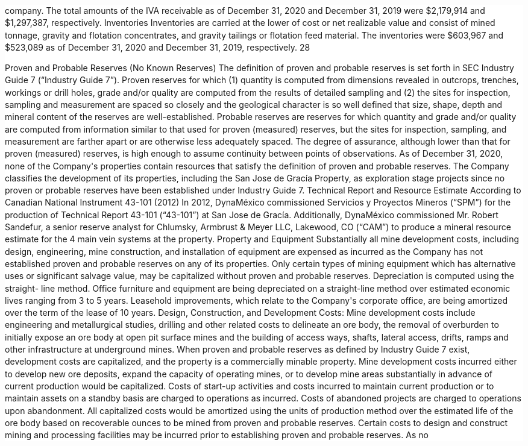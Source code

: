 company. The total amounts of the IVA receivable as of December 31, 2020 and December 31, 2019 were $2,179,914 and $1,297,387, respectively.
Inventories
Inventories are carried at the lower of cost or net realizable value and consist of mined tonnage, gravity and flotation concentrates, and gravity
tailings or flotation feed material. The inventories were $603,967 and $523,089 as of December 31, 2020 and December 31, 2019, respectively.
28

Proven and Probable Reserves (No Known Reserves)
The definition of proven and probable reserves is set forth in SEC Industry Guide 7 (“Industry Guide 7”). Proven reserves for which (1) quantity is
computed from dimensions revealed in outcrops, trenches, workings or drill holes, grade and/or quality are computed from the results of detailed
sampling and (2) the sites for inspection, sampling and measurement are spaced so closely and the geological character is so well defined that size,
shape, depth and mineral content of the reserves are well-established. Probable reserves are reserves for which quantity and grade and/or quality
are computed from information similar to that used for proven (measured) reserves, but the sites for inspection, sampling, and measurement are
farther apart or are otherwise less adequately spaced. The degree of assurance, although lower than that for proven (measured) reserves, is high
enough to assume continuity between points of observations.
As of December 31, 2020, none of the Company's properties contain resources that satisfy the definition of proven and probable reserves. The
Company classifies the development of its properties, including the San Jose de Gracía Property, as exploration stage projects since no proven or
probable reserves have been established under Industry Guide 7.
Technical Report and Resource Estimate According to Canadian National Instrument 43-101 (2012)
In 2012, DynaMéxico commissioned Servicios y Proyectos Mineros (“SPM”) for the production of Technical Report 43-101 (“43-101”) at San Jose de
Gracía. Additionally, DynaMéxico commissioned Mr. Robert Sandefur, a senior reserve analyst for Chlumsky, Armbrust & Meyer LLC, Lakewood,
CO (“CAM”) to produce a mineral resource estimate for the 4 main vein systems at the property.
Property and Equipment
Substantially all mine development costs, including design, engineering, mine construction, and installation of equipment are expensed as incurred
as the Company has not established proven and probable reserves on any of its properties. Only certain types of mining equipment which has
alternative uses or significant salvage value, may be capitalized without proven and probable reserves. Depreciation is computed using the straight-
line method. Office furniture and equipment are being depreciated on a straight-line method over estimated economic lives ranging from 3 to
5 years. Leasehold improvements, which relate to the Company's corporate office, are being amortized over the term of the lease of 10 years.
Design, Construction, and Development Costs: Mine development costs include engineering and metallurgical studies, drilling and other related
costs to delineate an ore body, the removal of overburden to initially expose an ore body at open pit surface mines and the building of access ways,
shafts, lateral access, drifts, ramps and other infrastructure at underground mines.
When proven and probable reserves as defined by Industry Guide 7 exist, development costs are capitalized, and the property is a commercially
minable property. Mine development costs incurred either to develop new ore deposits, expand the capacity of operating mines, or to develop mine
areas substantially in advance of current production would be capitalized. Costs of start-up activities and costs incurred to maintain current
production or to maintain assets on a standby basis are charged to operations as incurred. Costs of abandoned projects are charged to operations
upon abandonment. All capitalized costs would be amortized using the units of production method over the estimated life of the ore body based on
recoverable ounces to be mined from proven and probable reserves.
Certain costs to design and construct mining and processing facilities may be incurred prior to establishing proven and probable reserves. As no